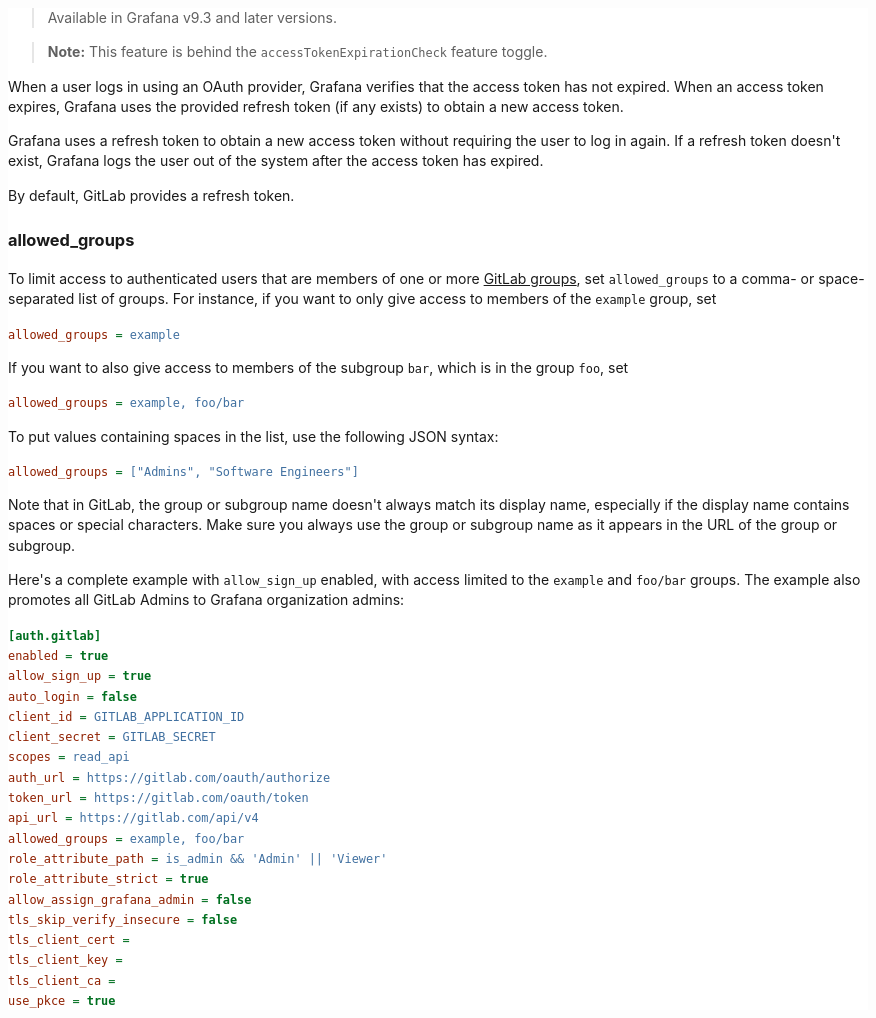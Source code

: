 > Available in Grafana v9.3 and later versions.

> **Note:** This feature is behind the `accessTokenExpirationCheck` feature toggle.

When a user logs in using an OAuth provider, Grafana verifies that the access token has not expired. When an access token expires, Grafana uses the provided refresh token (if any exists) to obtain a new access token.

Grafana uses a refresh token to obtain a new access token without requiring the user to log in again. If a refresh token doesn't exist, Grafana logs the user out of the system after the access token has expired.

By default, GitLab provides a refresh token.

### allowed_groups

To limit access to authenticated users that are members of one or more [GitLab
groups](https://docs.gitlab.com/ce/user/group/index.html), set `allowed_groups`
to a comma- or space-separated list of groups. For instance, if you want to
only give access to members of the `example` group, set

```ini
allowed_groups = example
```

If you want to also give access to members of the subgroup `bar`, which is in
the group `foo`, set

```ini
allowed_groups = example, foo/bar
```

To put values containing spaces in the list, use the following JSON syntax:

```ini
allowed_groups = ["Admins", "Software Engineers"]
```

Note that in GitLab, the group or subgroup name doesn't always match its
display name, especially if the display name contains spaces or special
characters. Make sure you always use the group or subgroup name as it appears
in the URL of the group or subgroup.

Here's a complete example with `allow_sign_up` enabled, with access limited to
the `example` and `foo/bar` groups. The example also promotes all GitLab Admins to Grafana organization admins:

```ini
[auth.gitlab]
enabled = true
allow_sign_up = true
auto_login = false
client_id = GITLAB_APPLICATION_ID
client_secret = GITLAB_SECRET
scopes = read_api
auth_url = https://gitlab.com/oauth/authorize
token_url = https://gitlab.com/oauth/token
api_url = https://gitlab.com/api/v4
allowed_groups = example, foo/bar
role_attribute_path = is_admin && 'Admin' || 'Viewer'
role_attribute_strict = true
allow_assign_grafana_admin = false
tls_skip_verify_insecure = false
tls_client_cert =
tls_client_key =
tls_client_ca =
use_pkce = true
```
